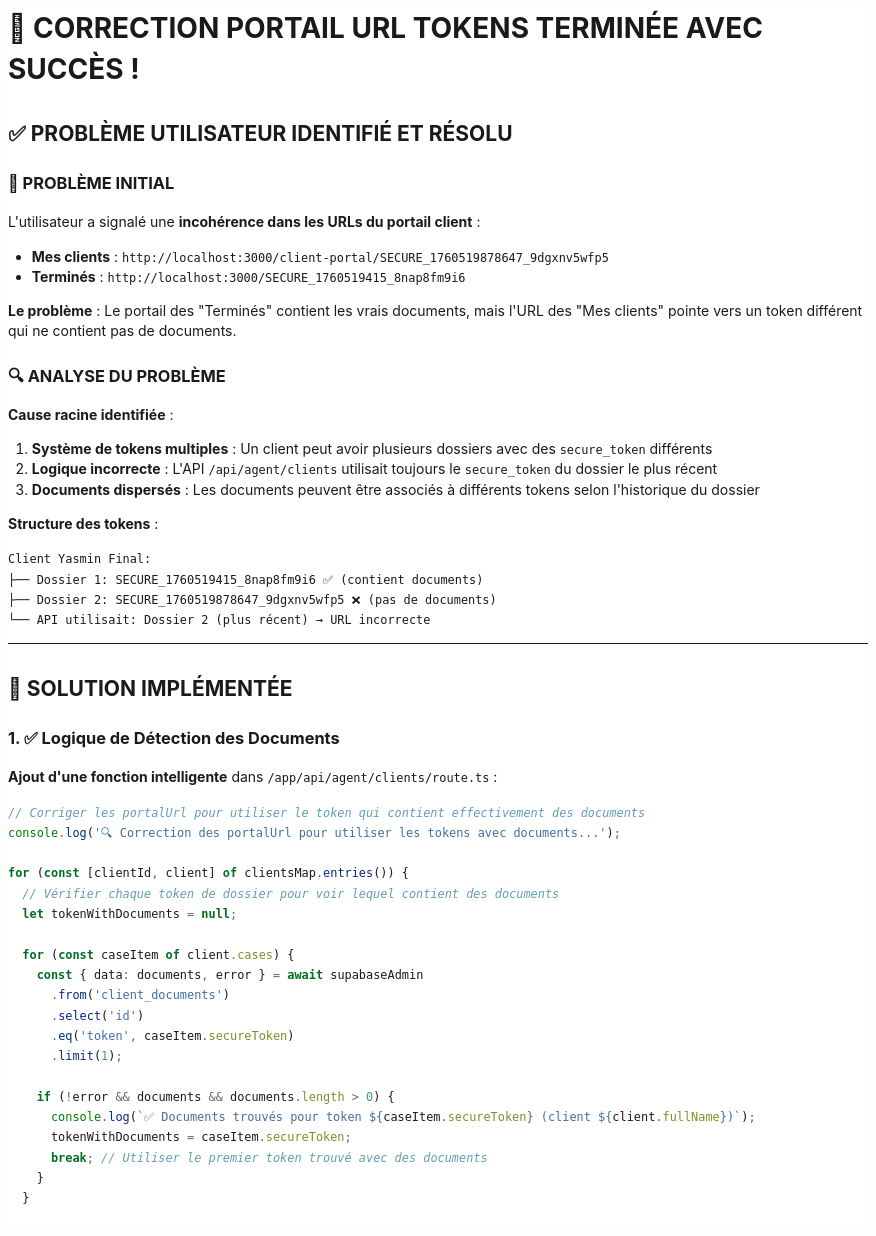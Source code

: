 # 🎉 **CORRECTION PORTAIL URL TOKENS TERMINÉE AVEC SUCCÈS !**

## ✅ **PROBLÈME UTILISATEUR IDENTIFIÉ ET RÉSOLU**

### **🔧 PROBLÈME INITIAL**

L'utilisateur a signalé une **incohérence dans les URLs du portail client** :

- **Mes clients** : `http://localhost:3000/client-portal/SECURE_1760519878647_9dgxnv5wfp5`
- **Terminés** : `http://localhost:3000/SECURE_1760519415_8nap8fm9i6`

**Le problème** : Le portail des "Terminés" contient les vrais documents, mais l'URL des "Mes clients" pointe vers un token différent qui ne contient pas de documents.

### **🔍 ANALYSE DU PROBLÈME**

**Cause racine identifiée** :
1. **Système de tokens multiples** : Un client peut avoir plusieurs dossiers avec des `secure_token` différents
2. **Logique incorrecte** : L'API `/api/agent/clients` utilisait toujours le `secure_token` du dossier le plus récent
3. **Documents dispersés** : Les documents peuvent être associés à différents tokens selon l'historique du dossier

**Structure des tokens** :
```
Client Yasmin Final:
├── Dossier 1: SECURE_1760519415_8nap8fm9i6 ✅ (contient documents)
├── Dossier 2: SECURE_1760519878647_9dgxnv5wfp5 ❌ (pas de documents)
└── API utilisait: Dossier 2 (plus récent) → URL incorrecte
```

---

## 🔧 **SOLUTION IMPLÉMENTÉE**

### **1. ✅ Logique de Détection des Documents**

**Ajout d'une fonction intelligente** dans `/app/api/agent/clients/route.ts` :

```typescript
// Corriger les portalUrl pour utiliser le token qui contient effectivement des documents
console.log('🔍 Correction des portalUrl pour utiliser les tokens avec documents...');

for (const [clientId, client] of clientsMap.entries()) {
  // Vérifier chaque token de dossier pour voir lequel contient des documents
  let tokenWithDocuments = null;
  
  for (const caseItem of client.cases) {
    const { data: documents, error } = await supabaseAdmin
      .from('client_documents')
      .select('id')
      .eq('token', caseItem.secureToken)
      .limit(1);
    
    if (!error && documents && documents.length > 0) {
      console.log(`✅ Documents trouvés pour token ${caseItem.secureToken} (client ${client.fullName})`);
      tokenWithDocuments = caseItem.secureToken;
      break; // Utiliser le premier token trouvé avec des documents
    }
  }
  
```